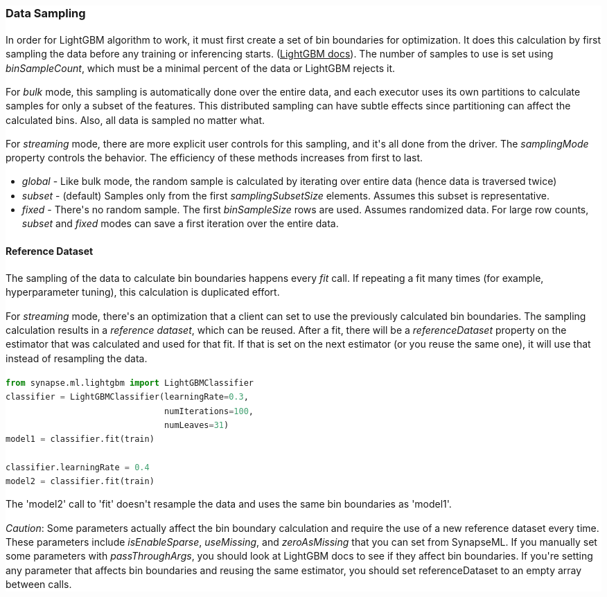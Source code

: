 ### Data Sampling

In order for LightGBM algorithm to work, it must first create a set of bin boundaries for optimization. It does this calculation by
first sampling the data before any training or inferencing starts. ([LightGBM docs](https://github.com/Microsoft/LightGBM)). The number of
samples to use is set using *binSampleCount*, which must be a minimal percent of the data or LightGBM rejects it.

For *bulk* mode, this sampling is automatically done over the entire data, and each executor uses its own partitions to calculate samples for only
a subset of the features. This distributed sampling can have subtle effects since partitioning can affect the calculated bins.
Also, all data is sampled no matter what.

For *streaming* mode, there are more explicit user controls for this sampling, and it's all done from the driver.
The *samplingMode* property controls the behavior. The efficiency of these methods increases from first to last.
- *global* - Like bulk mode, the random sample is calculated by iterating over entire data (hence data is traversed twice)
- *subset* - (default) Samples only from the first *samplingSubsetSize* elements. Assumes this subset is representative.
- *fixed* - There's no random sample. The first *binSampleSize* rows are used. Assumes randomized data.
For large row counts, *subset* and *fixed* modes can save a first iteration over the entire data.

#### Reference Dataset
The sampling of the data to calculate bin boundaries happens every *fit* call.
If repeating a fit many times (for example, hyperparameter tuning), this calculation is duplicated effort.

For *streaming* mode, there's an optimization that a client can set to use the previously calculated bin boundaries. The
sampling calculation results in a *reference dataset*, which can be reused. After a fit, there will be a *referenceDataset* property
on the estimator that was calculated and used for that fit. If that is set on the next estimator (or you reuse the same one),
it will use that instead of resampling the data.

```python
from synapse.ml.lightgbm import LightGBMClassifier
classifier = LightGBMClassifier(learningRate=0.3,
                                numIterations=100,
                                numLeaves=31)
model1 = classifier.fit(train)

classifier.learningRate = 0.4
model2 = classifier.fit(train)
```
The 'model2' call to 'fit' doesn't resample the data and uses the same bin boundaries as 'model1'.

*Caution*: Some parameters actually affect the bin boundary calculation and require the use of a new reference dataset every time.
These parameters include *isEnableSparse*, *useMissing*, and *zeroAsMissing* that you can set from SynapseML. If you manually set
some parameters with *passThroughArgs*, you should look at LightGBM docs to see if they affect bin boundaries. If you're setting
any parameter that affects bin boundaries and reusing the same estimator, you should set referenceDataset to an empty array between calls.

